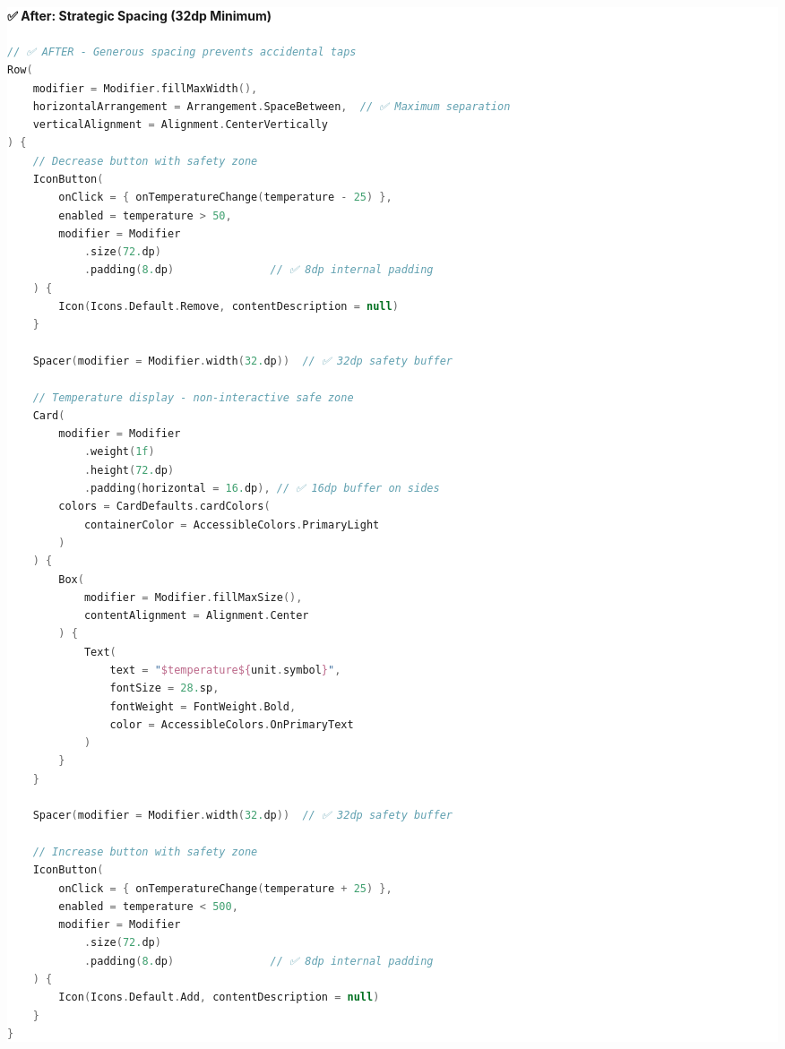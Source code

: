 #### **✅ After: Strategic Spacing (32dp Minimum)**
```kotlin
// ✅ AFTER - Generous spacing prevents accidental taps
Row(
    modifier = Modifier.fillMaxWidth(),
    horizontalArrangement = Arrangement.SpaceBetween,  // ✅ Maximum separation
    verticalAlignment = Alignment.CenterVertically
) {
    // Decrease button with safety zone
    IconButton(
        onClick = { onTemperatureChange(temperature - 25) },
        enabled = temperature > 50,
        modifier = Modifier
            .size(72.dp)
            .padding(8.dp)               // ✅ 8dp internal padding
    ) {
        Icon(Icons.Default.Remove, contentDescription = null)
    }

    Spacer(modifier = Modifier.width(32.dp))  // ✅ 32dp safety buffer

    // Temperature display - non-interactive safe zone
    Card(
        modifier = Modifier
            .weight(1f)
            .height(72.dp)
            .padding(horizontal = 16.dp), // ✅ 16dp buffer on sides
        colors = CardDefaults.cardColors(
            containerColor = AccessibleColors.PrimaryLight
        )
    ) {
        Box(
            modifier = Modifier.fillMaxSize(),
            contentAlignment = Alignment.Center
        ) {
            Text(
                text = "$temperature${unit.symbol}",
                fontSize = 28.sp,
                fontWeight = FontWeight.Bold,
                color = AccessibleColors.OnPrimaryText
            )
        }
    }

    Spacer(modifier = Modifier.width(32.dp))  // ✅ 32dp safety buffer

    // Increase button with safety zone
    IconButton(
        onClick = { onTemperatureChange(temperature + 25) },
        enabled = temperature < 500,
        modifier = Modifier
            .size(72.dp)
            .padding(8.dp)               // ✅ 8dp internal padding
    ) {
        Icon(Icons.Default.Add, contentDescription = null)
    }
}
```

